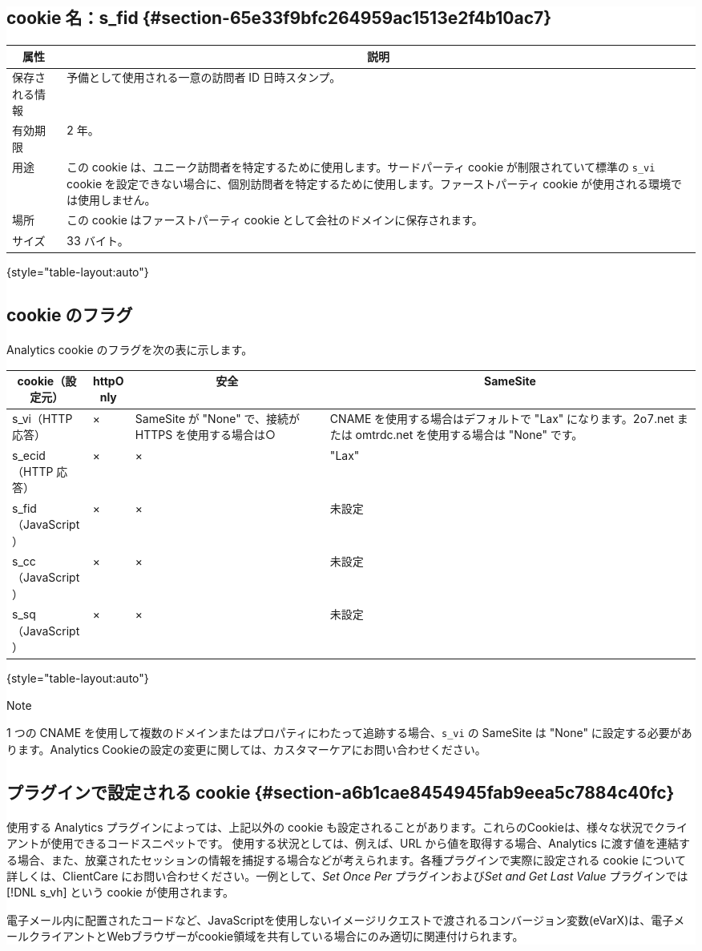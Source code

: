 ## cookie 名：s_fid {#section-65e33f9bfc264959ac1513e2f4b10ac7}

| 属性 | 説明 |
|--- |--- |
| 保存される情報 | 予備として使用される一意の訪問者 ID 日時スタンプ。 |
| 有効期限 | 2 年。 |
| 用途 | この cookie は、ユニーク訪問者を特定するために使用します。サードパーティ cookie が制限されていて標準の `s_vi` cookie を設定できない場合に、個別訪問者を特定するために使用します。ファーストパーティ cookie が使用される環境では使用しません。 |
| 場所 | この cookie はファーストパーティ cookie として会社のドメインに保存されます。 |
| サイズ | 33 バイト。 |

{style=&quot;table-layout:auto&quot;}

## cookie のフラグ

Analytics cookie のフラグを次の表に示します。

| cookie（設定元） | httpOnly | 安全 | SameSite |
|--- |--- |--- |--- |
| s_vi（HTTP 応答） | × | SameSite が &quot;None&quot; で、接続が HTTPS を使用する場合は○ | CNAME を使用する場合はデフォルトで &quot;Lax&quot; になります。2o7.net または omtrdc.net を使用する場合は &quot;None&quot; です。 |
| s_ecid（HTTP 応答） | × | × | &quot;Lax&quot; |
| s_fid（JavaScript） | × | × | 未設定 |
| s_cc（JavaScript） | × | × | 未設定 |
| s_sq（JavaScript） | × | × | 未設定 |

{style=&quot;table-layout:auto&quot;}

>[!NOTE]
>
>1 つの CNAME を使用して複数のドメインまたはプロパティにわたって追跡する場合、`s_vi` の SameSite は &quot;None&quot; に設定する必要があります。Analytics Cookieの設定の変更に関しては、カスタマーケアにお問い合わせください。

## プラグインで設定される cookie {#section-a6b1cae8454945fab9eea5c7884c40fc}

使用する Analytics プラグインによっては、上記以外の cookie も設定されることがあります。これらのCookieは、様々な状況でクライアントが使用できるコードスニペットです。 使用する状況としては、例えば、URL から値を取得する場合、Analytics に渡す値を連結する場合、また、放棄されたセッションの情報を捕捉する場合などが考えられます。各種プラグインで実際に設定される cookie について詳しくは、ClientCare にお問い合わせください。一例として、*Set Once Per* プラグインおよび&#x200B;*Set and Get Last Value* プラグインでは [!DNL s_vh] という cookie が使用されます。

電子メール内に配置されたコードなど、JavaScriptを使用しないイメージリクエストで渡されるコンバージョン変数(eVarX)は、電子メールクライアントとWebブラウザーがcookie領域を共有している場合にのみ適切に関連付けられます。
